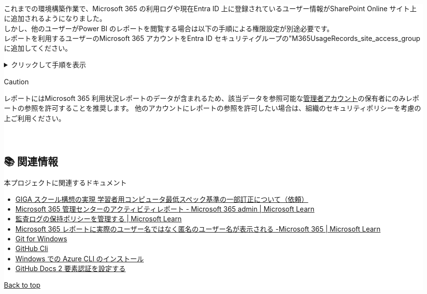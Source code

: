 これまでの環境構築作業で、Microsoft 365 の利用ログや現在Entra ID 上に登録されているユーザー情報がSharePoint Online サイト上に追加されるようになりました。  
しかし、他のユーザーがPower BI のレポートを閲覧する場合は以下の手順による権限設定が別途必要です。  
レポートを利用するユーザーのMicrosoft 365 アカウントをEntra ID セキュリティグループの"M365UsageRecords_site_access_groupに追加してください。  

<details><summary>クリックして手順を表示　</summary></details>

> [!CAUTION]
> レポートにはMicrosoft 365 利用状況レポートのデータが含まれるため、該当データを参照可能な[管理者アカウント](https://learn.microsoft.com/ja-jp/microsoft-365/admin/activity-reports/activity-reports?view=o365-worldwide#who-can-see-reports)の保有者にのみレポートの参照を許可することを推奨します。  他のアカウントにレポートの参照を許可したい場合は、組織のセキュリティポリシーを考慮の上ご利用ください。  

<br>

## 📚 関連情報

本プロジェクトに関連するドキュメント
- [GIGA スクール構想の実現 学習者用コンピュータ最低スペック基準の一部訂正について（依頼）](https://www.mext.go.jp/content/20240201-mxt_shuukyo01-000033777_01.pdf)
- [Microsoft 365 管理センターのアクティビティレポート - Microsoft 365 admin | Microsoft Learn](https://learn.microsoft.com/ja-jp/microsoft-365/admin/activity-reports/activity-reports?view=o365-worldwide)
- [監査ログの保持ポリシーを管理する | Microsoft Learn](https://learn.microsoft.com/ja-jp/purview/audit-log-retention-policies?tabs=microsoft-purview-portal#default-audit-log-retention-policy)
- [Microsoft 365 レポートに実際のユーザー名ではなく匿名のユーザー名が表示される -Microsoft 365 | Microsoft Learn](https://learn.microsoft.com/ja-jp/microsoft-365/troubleshoot/miscellaneous/reports-show-anonymous-user-name#resolution)
- [Git for Windows](https://gitforwindows.org/)
- [GitHub Cli](https://cli.github.com/)
- [Windows での Azure CLI のインストール](https://learn.microsoft.com/ja-jp/cli/azure/install-azure-cli-windows?tabs=azure-cli)
- [GitHub Docs 2 要素認証を設定する](https://docs.github.com/ja/authentication/securing-your-account-with-two-factor-authentication-2fa/configuring-two-factor-authentication)


[Back to top](#top)
